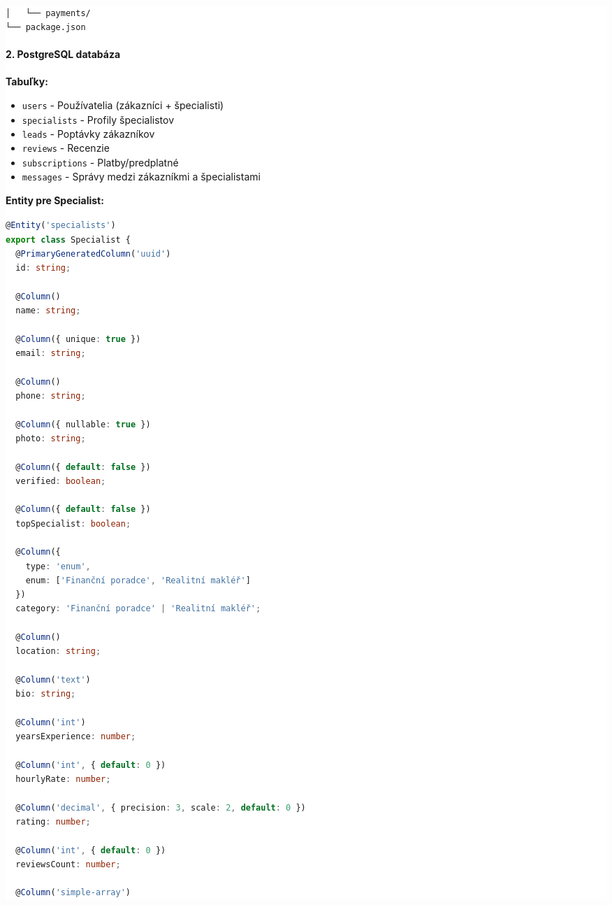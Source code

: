 ```
│   └── payments/
└── package.json
```

#### 2. PostgreSQL databáza

**Tabuľky:**
- `users` - Používatelia (zákazníci + špecialisti)
- `specialists` - Profily špecialistov
- `leads` - Poptávky zákazníkov
- `reviews` - Recenzie
- `subscriptions` - Platby/predplatné
- `messages` - Správy medzi zákazníkmi a špecialistami

**Entity pre Specialist:**
```typescript
@Entity('specialists')
export class Specialist {
  @PrimaryGeneratedColumn('uuid')
  id: string;

  @Column()
  name: string;

  @Column({ unique: true })
  email: string;

  @Column()
  phone: string;

  @Column({ nullable: true })
  photo: string;

  @Column({ default: false })
  verified: boolean;

  @Column({ default: false })
  topSpecialist: boolean;

  @Column({
    type: 'enum',
    enum: ['Finanční poradce', 'Realitní makléř']
  })
  category: 'Finanční poradce' | 'Realitní makléř';

  @Column()
  location: string;

  @Column('text')
  bio: string;

  @Column('int')
  yearsExperience: number;

  @Column('int', { default: 0 })
  hourlyRate: number;

  @Column('decimal', { precision: 3, scale: 2, default: 0 })
  rating: number;

  @Column('int', { default: 0 })
  reviewsCount: number;

  @Column('simple-array')
```